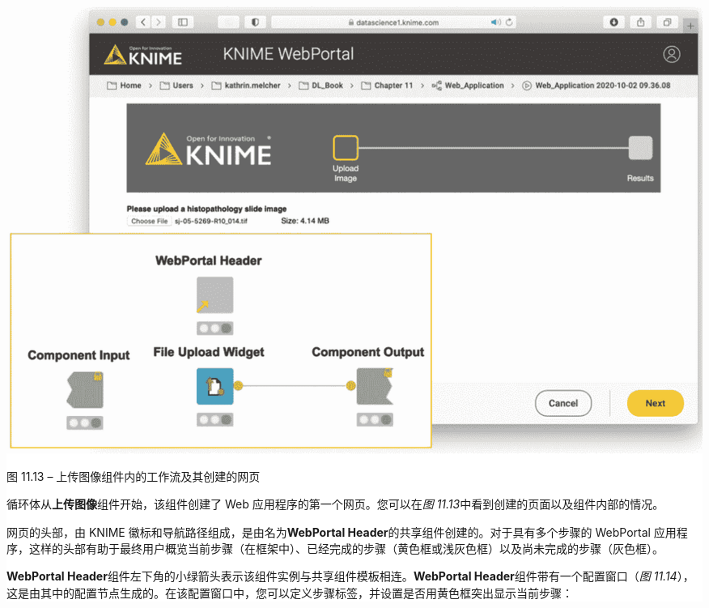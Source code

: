 ![图 11.13 – 上传图像组件内的工作流及其创建的网页](img/B16391_11_013.jpg)

图 11.13 – 上传图像组件内的工作流及其创建的网页

循环体从**上传图像**组件开始，该组件创建了 Web 应用程序的第一个网页。您可以在*图 11.13*中看到创建的页面以及组件内部的情况。

网页的头部，由 KNIME 徽标和导航路径组成，是由名为**WebPortal Header**的共享组件创建的。对于具有多个步骤的 WebPortal 应用程序，这样的头部有助于最终用户概览当前步骤（在框架中）、已经完成的步骤（黄色框或浅灰色框）以及尚未完成的步骤（灰色框）。

**WebPortal Header**组件左下角的小绿箭头表示该组件实例与共享组件模板相连。**WebPortal Header**组件带有一个配置窗口（*图 11.14*），这是由其中的配置节点生成的。在该配置窗口中，您可以定义步骤标签，并设置是否用黄色框突出显示当前步骤：
